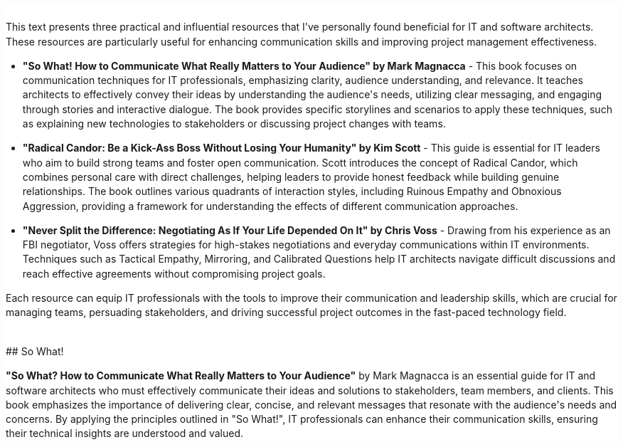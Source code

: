 

<br>
This text presents three practical and influential resources that I've personally found beneficial for IT and software architects. These resources are particularly useful for enhancing communication skills and improving project management effectiveness.

* **"So What! How to Communicate What Really Matters to Your Audience" by Mark Magnacca** - This book focuses on communication techniques for IT professionals, emphasizing clarity, audience understanding, and relevance. It teaches architects to effectively convey their ideas by understanding the audience's needs, utilizing clear messaging, and engaging through stories and interactive dialogue. The book provides specific storylines and scenarios to apply these techniques, such as explaining new technologies to stakeholders or discussing project changes with teams.

* **"Radical Candor: Be a Kick-Ass Boss Without Losing Your Humanity" by Kim Scott** - This guide is essential for IT leaders who aim to build strong teams and foster open communication. Scott introduces the concept of Radical Candor, which combines personal care with direct challenges, helping leaders to provide honest feedback while building genuine relationships. The book outlines various quadrants of interaction styles, including Ruinous Empathy and Obnoxious Aggression, providing a framework for understanding the effects of different communication approaches.

* **"Never Split the Difference: Negotiating As If Your Life Depended On It" by Chris Voss** - Drawing from his experience as an FBI negotiator, Voss offers strategies for high-stakes negotiations and everyday communications within IT environments. Techniques such as Tactical Empathy, Mirroring, and Calibrated Questions help IT architects navigate difficult discussions and reach effective agreements without compromising project goals.

Each resource can equip IT professionals with the tools to improve their communication and leadership skills, which are crucial for managing teams, persuading stakeholders, and driving successful project outcomes in the fast-paced technology field.

<br>
## So What!

**"So What? How to Communicate What Really Matters to Your Audience"** by Mark Magnacca is an essential guide for IT and software architects who must effectively communicate their ideas and solutions to stakeholders, team members, and clients. This book emphasizes the importance of delivering clear, concise, and relevant messages that resonate with the audience's needs and concerns. By applying the principles outlined in "So What!", IT professionals can enhance their communication skills, ensuring their technical insights are understood and valued.
